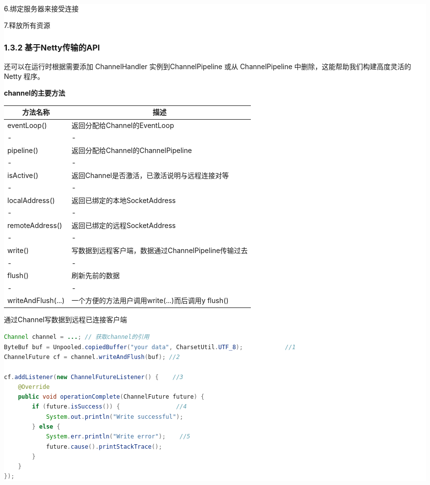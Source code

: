 6.绑定服务器来接受连接

7.释放所有资源

### 1.3.2 基于Netty传输的API
还可以在运行时根据需要添加 ChannelHandler 实例到ChannelPipeline 或从 ChannelPipeline 中删除，这能帮助我们构建高度灵活的 Netty 程序。

**channel的主要方法**

|方法名称  |  描述|
|-|-|
|eventLoop() | 返回分配给Channel的EventLoop|
|-|-|
|pipeline() | 返回分配给Channel的ChannelPipeline|
|-|-|
|isActive() | 返回Channel是否激活，已激活说明与远程连接对等|
|-|-|
|localAddress() | 返回已绑定的本地SocketAddress|
|-|-|
|remoteAddress() | 返回已绑定的远程SocketAddress|
|-|-|
|write()  | 写数据到远程客户端，数据通过ChannelPipeline传输过去|
|-|-|
|flush()  | 刷新先前的数据|
|-|-|
|writeAndFlush(...) | 一个方便的方法用户调用write(...)而后调用y flush()|

通过Channel写数据到远程已连接客户端

```java
Channel channel = ...; // 获取channel的引用
ByteBuf buf = Unpooled.copiedBuffer("your data", CharsetUtil.UTF_8);            //1
ChannelFuture cf = channel.writeAndFlush(buf); //2

cf.addListener(new ChannelFutureListener() {    //3
    @Override
    public void operationComplete(ChannelFuture future) {
        if (future.isSuccess()) {                //4
            System.out.println("Write successful");
        } else {
            System.err.println("Write error");    //5
            future.cause().printStackTrace();
        }
    }
});
```
